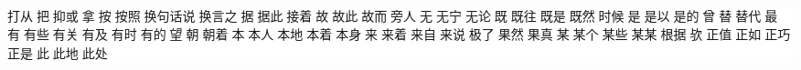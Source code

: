 打从
把
抑或
拿
按
按照
换句话说
换言之
据
据此
接着
故
故此
故而
旁人
无
无宁
无论
既
既往
既是
既然
时候
是
是以
是的
曾
替
替代
最
有
有些
有关
有及
有时
有的
望
朝
朝着
本
本人
本地
本着
本身
来
来着
来自
来说
极了
果然
果真
某
某个
某些
某某
根据
欤
正值
正如
正巧
正是
此
此地
此处